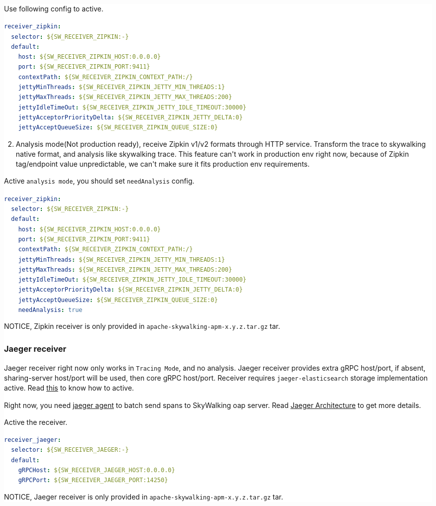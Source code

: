 Use following config to active.
```yaml
receiver_zipkin:
  selector: ${SW_RECEIVER_ZIPKIN:-}
  default:
    host: ${SW_RECEIVER_ZIPKIN_HOST:0.0.0.0}
    port: ${SW_RECEIVER_ZIPKIN_PORT:9411}
    contextPath: ${SW_RECEIVER_ZIPKIN_CONTEXT_PATH:/}
    jettyMinThreads: ${SW_RECEIVER_ZIPKIN_JETTY_MIN_THREADS:1}
    jettyMaxThreads: ${SW_RECEIVER_ZIPKIN_JETTY_MAX_THREADS:200}
    jettyIdleTimeOut: ${SW_RECEIVER_ZIPKIN_JETTY_IDLE_TIMEOUT:30000}
    jettyAcceptorPriorityDelta: ${SW_RECEIVER_ZIPKIN_JETTY_DELTA:0}
    jettyAcceptQueueSize: ${SW_RECEIVER_ZIPKIN_QUEUE_SIZE:0}
```

2. Analysis mode(Not production ready), receive Zipkin v1/v2 formats through HTTP service. Transform the trace to skywalking
   native format, and analysis like skywalking trace. This feature can't work in production env right now,
   because of Zipkin tag/endpoint value unpredictable, we can't make sure it fits production env requirements.

Active `analysis mode`, you should set `needAnalysis` config.
```yaml
receiver_zipkin:
  selector: ${SW_RECEIVER_ZIPKIN:-}
  default:
    host: ${SW_RECEIVER_ZIPKIN_HOST:0.0.0.0}
    port: ${SW_RECEIVER_ZIPKIN_PORT:9411}
    contextPath: ${SW_RECEIVER_ZIPKIN_CONTEXT_PATH:/}
    jettyMinThreads: ${SW_RECEIVER_ZIPKIN_JETTY_MIN_THREADS:1}
    jettyMaxThreads: ${SW_RECEIVER_ZIPKIN_JETTY_MAX_THREADS:200}
    jettyIdleTimeOut: ${SW_RECEIVER_ZIPKIN_JETTY_IDLE_TIMEOUT:30000}
    jettyAcceptorPriorityDelta: ${SW_RECEIVER_ZIPKIN_JETTY_DELTA:0}
    jettyAcceptQueueSize: ${SW_RECEIVER_ZIPKIN_QUEUE_SIZE:0}
    needAnalysis: true    
```

NOTICE, Zipkin receiver is only provided in `apache-skywalking-apm-x.y.z.tar.gz` tar.

### Jaeger receiver
Jaeger receiver right now only works in `Tracing Mode`, and no analysis.
Jaeger receiver provides extra gRPC host/port, if absent, sharing-server host/port will be used, then core gRPC host/port.
Receiver requires `jaeger-elasticsearch` storage implementation active.
Read [this](backend-storage.md#elasticsearch-6-with-jaeger-trace-extension) to know how to active.

Right now, you need [jaeger agent](https://www.jaegertracing.io/docs/1.11/architecture/#agent) to batch
send spans to SkyWalking oap server. Read [Jaeger Architecture](https://www.jaegertracing.io/docs/1.11/architecture/)
to get more details.

Active the receiver.
```yaml
receiver_jaeger:
  selector: ${SW_RECEIVER_JAEGER:-}
  default:
    gRPCHost: ${SW_RECEIVER_JAEGER_HOST:0.0.0.0}
    gRPCPort: ${SW_RECEIVER_JAEGER_PORT:14250}
```

NOTICE, Jaeger receiver is only provided in `apache-skywalking-apm-x.y.z.tar.gz` tar.